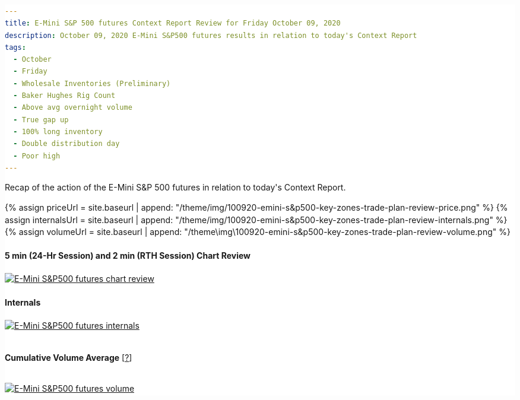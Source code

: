 ```yaml
---
title: E-Mini S&P 500 futures Context Report Review for Friday October 09, 2020
description: October 09, 2020 E-Mini S&P500 futures results in relation to today's Context Report
tags:
  - October
  - Friday
  - Wholesale Inventories (Preliminary) 
  - Baker Hughes Rig Count 
  - Above avg overnight volume
  - True gap up
  - 100% long inventory
  - Double distribution day
  - Poor high
---
```


Recap of the action of the E-Mini S&P 500 futures in relation to today's Context Report.

{% assign priceUrl = site.baseurl | append: "/theme/img/100920-emini-s&p500-key-zones-trade-plan-review-price.png" %}
{% assign internalsUrl = site.baseurl | append: "/theme/img/100920-emini-s&p500-key-zones-trade-plan-review-internals.png" %}
{% assign volumeUrl = site.baseurl | append: "/theme\img\100920-emini-s&p500-key-zones-trade-plan-review-volume.png" %}

#### 5 min (24-Hr Session) and 2 min (RTH Session) Chart Review 

[<img src="{{priceUrl}}" alt="E-Mini S&P500 futures chart review" width="100%">]({{priceUrl}})

#### Internals

[<img src="{{internalsUrl}}" alt="E-Mini S&P500 futures internals" width="100%">]({{internalsUrl}})

<div>
  <h4 style="display: inline-block;">Cumulative Volume Average</h4> [<a href="#"  data-tooltip="Cumulative volume in relation to average over past 10 days at same point in time in the session.">?</a>]
</div>

[<img src="{{volumeUrl}}" alt="E-Mini S&P500 futures volume" width="100%">]({{volumeUrl}})